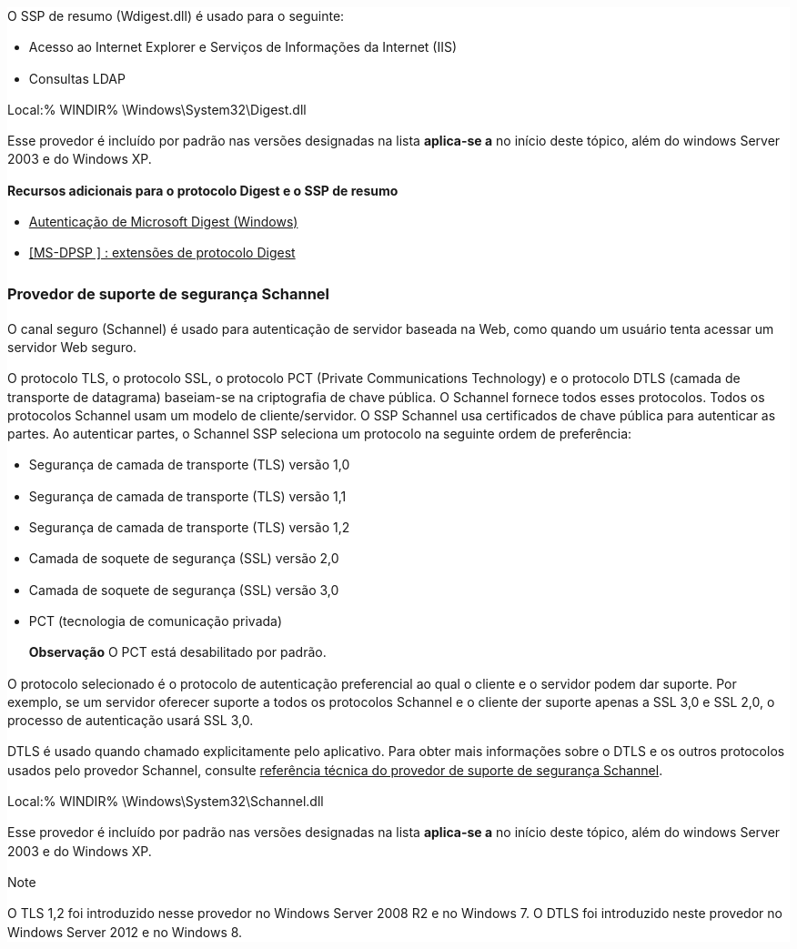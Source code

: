 O SSP de resumo (Wdigest.dll) é usado para o seguinte:

-   Acesso ao Internet Explorer e Serviços de Informações da Internet (IIS)

-   Consultas LDAP

Local:% WINDIR% \Windows\System32\Digest.dll

Esse provedor é incluído por padrão nas versões designadas na lista **aplica-se a** no início deste tópico, além do windows Server 2003 e do Windows XP.

**Recursos adicionais para o protocolo Digest e o SSP de resumo**

-   [Autenticação de Microsoft Digest (Windows)](https://msdn.microsoft.com/library/aa378745(VS.85).aspx)

-   [\[MS-DPSP \] : extensões de protocolo Digest](https://msdn.microsoft.com/library/cc227906(PROT.13).aspx)

### <a name="schannel-security-support-provider"></a><a name="BKMK_SchannelSSP"></a>Provedor de suporte de segurança Schannel
O canal seguro (Schannel) é usado para autenticação de servidor baseada na Web, como quando um usuário tenta acessar um servidor Web seguro.

O protocolo TLS, o protocolo SSL, o protocolo PCT (Private Communications Technology) e o protocolo DTLS (camada de transporte de datagrama) baseiam-se na criptografia de chave pública. O Schannel fornece todos esses protocolos. Todos os protocolos Schannel usam um modelo de cliente/servidor. O SSP Schannel usa certificados de chave pública para autenticar as partes. Ao autenticar partes, o Schannel SSP seleciona um protocolo na seguinte ordem de preferência:

-   Segurança de camada de transporte (TLS) versão 1,0

-   Segurança de camada de transporte (TLS) versão 1,1

-   Segurança de camada de transporte (TLS) versão 1,2

-   Camada de soquete de segurança (SSL) versão 2,0

-   Camada de soquete de segurança (SSL) versão 3,0

-   PCT (tecnologia de comunicação privada)

    **Observação** O PCT está desabilitado por padrão.

O protocolo selecionado é o protocolo de autenticação preferencial ao qual o cliente e o servidor podem dar suporte. Por exemplo, se um servidor oferecer suporte a todos os protocolos Schannel e o cliente der suporte apenas a SSL 3,0 e SSL 2,0, o processo de autenticação usará SSL 3,0.

DTLS é usado quando chamado explicitamente pelo aplicativo. Para obter mais informações sobre o DTLS e os outros protocolos usados pelo provedor Schannel, consulte [referência técnica do provedor de suporte de segurança Schannel](../tls/schannel-security-support-provider-technical-reference.md).

Local:% WINDIR% \Windows\System32\Schannel.dll

Esse provedor é incluído por padrão nas versões designadas na lista **aplica-se a** no início deste tópico, além do windows Server 2003 e do Windows XP.

> [!NOTE]
> O TLS 1,2 foi introduzido nesse provedor no Windows Server 2008 R2 e no Windows 7. O DTLS foi introduzido neste provedor no Windows Server 2012 e no Windows 8.
